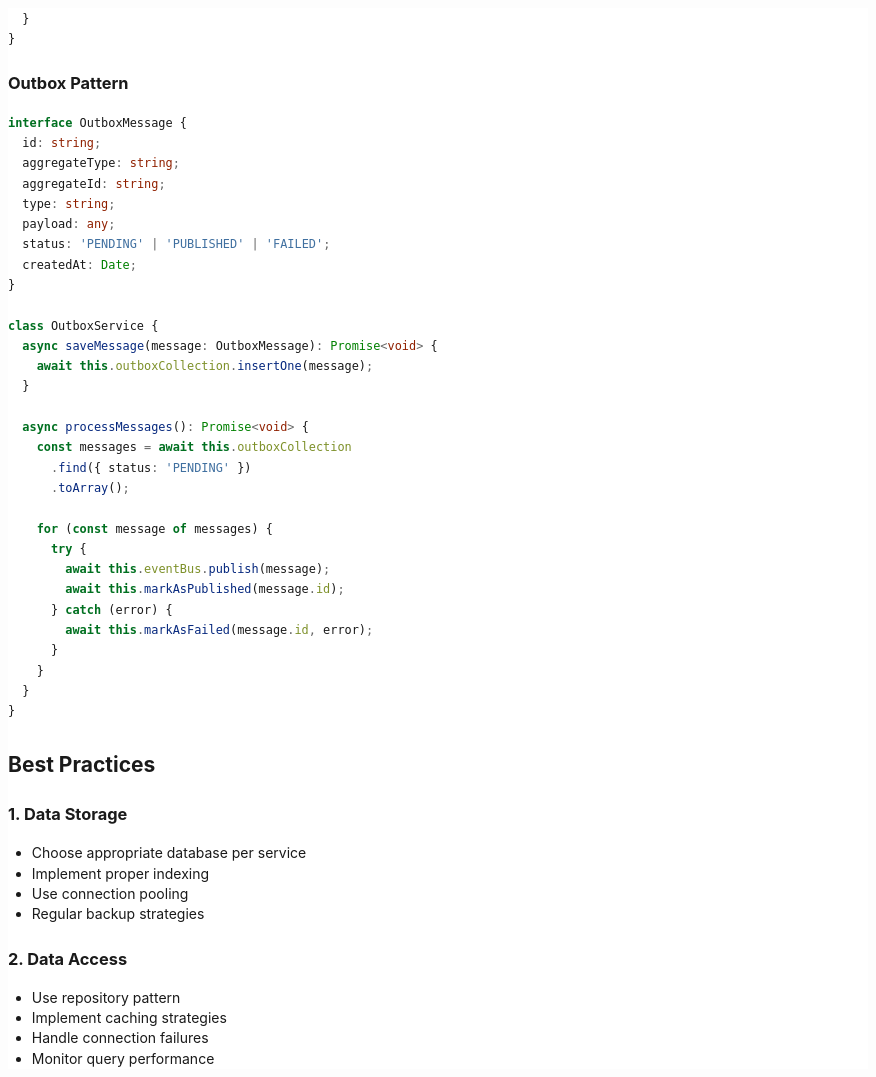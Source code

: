 ```typescript
  }
}
```

### Outbox Pattern
```typescript
interface OutboxMessage {
  id: string;
  aggregateType: string;
  aggregateId: string;
  type: string;
  payload: any;
  status: 'PENDING' | 'PUBLISHED' | 'FAILED';
  createdAt: Date;
}

class OutboxService {
  async saveMessage(message: OutboxMessage): Promise<void> {
    await this.outboxCollection.insertOne(message);
  }

  async processMessages(): Promise<void> {
    const messages = await this.outboxCollection
      .find({ status: 'PENDING' })
      .toArray();
      
    for (const message of messages) {
      try {
        await this.eventBus.publish(message);
        await this.markAsPublished(message.id);
      } catch (error) {
        await this.markAsFailed(message.id, error);
      }
    }
  }
}
```

## Best Practices

### 1. Data Storage
- Choose appropriate database per service
- Implement proper indexing
- Use connection pooling
- Regular backup strategies

### 2. Data Access
- Use repository pattern
- Implement caching strategies
- Handle connection failures
- Monitor query performance
